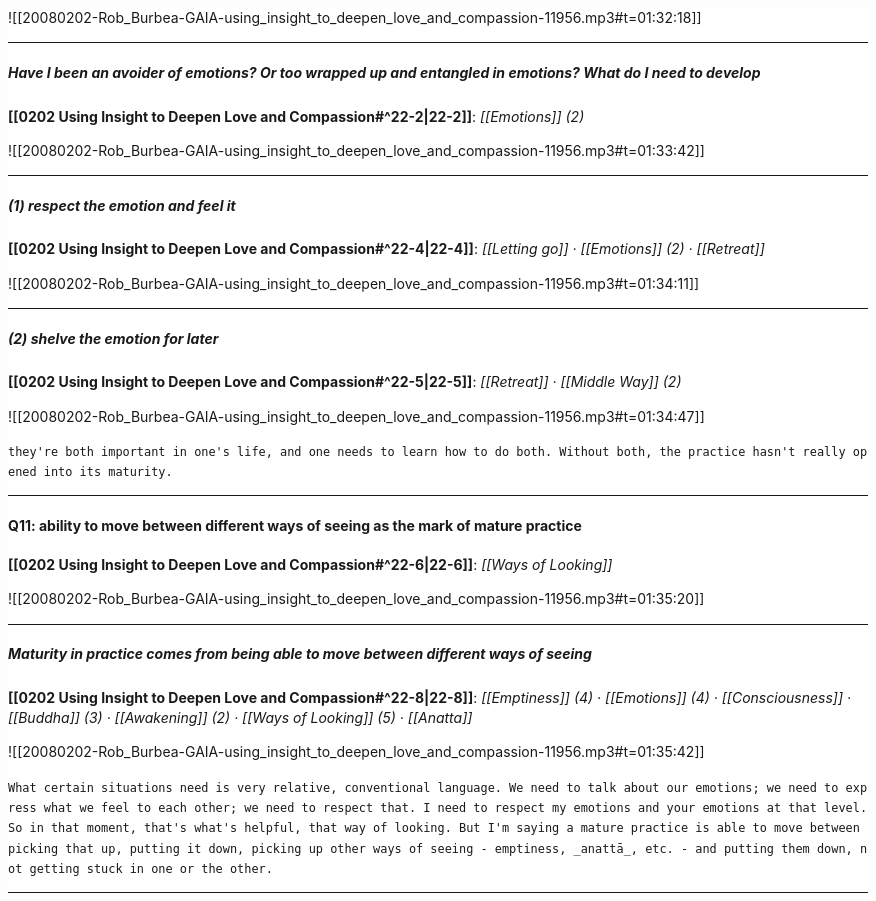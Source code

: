 ![[20080202-Rob_Burbea-GAIA-using_insight_to_deepen_love_and_compassion-11956.mp3#t=01:32:18]]

---
##### Have I been an avoider of emotions? Or too wrapped up and entangled in emotions? What do I need to develop
<span class="counts">**[[0202 Using Insight to Deepen Love and Compassion#^22-2|22-2]]**: _[[Emotions]] (2)_</span>

![[20080202-Rob_Burbea-GAIA-using_insight_to_deepen_love_and_compassion-11956.mp3#t=01:33:42]]

---
##### (1) respect the emotion and feel it
<span class="counts">**[[0202 Using Insight to Deepen Love and Compassion#^22-4|22-4]]**: _[[Letting go]] · [[Emotions]] (2) · [[Retreat]]_</span>

![[20080202-Rob_Burbea-GAIA-using_insight_to_deepen_love_and_compassion-11956.mp3#t=01:34:11]]

---
##### (2) shelve the emotion for later
<span class="counts">**[[0202 Using Insight to Deepen Love and Compassion#^22-5|22-5]]**: _[[Retreat]] · [[Middle Way]] (2)_</span>

![[20080202-Rob_Burbea-GAIA-using_insight_to_deepen_love_and_compassion-11956.mp3#t=01:34:47]]

```ad-quote
they're both important in one's life, and one needs to learn how to do both. Without both, the practice hasn't really opened into its maturity.
```

---
#### Q11: ability to move between different ways of seeing as the mark of mature practice
<span class="counts">**[[0202 Using Insight to Deepen Love and Compassion#^22-6|22-6]]**: _[[Ways of Looking]]_</span>

![[20080202-Rob_Burbea-GAIA-using_insight_to_deepen_love_and_compassion-11956.mp3#t=01:35:20]]

---
##### Maturity in practice comes from being able to move between different ways of seeing
<span class="counts">**[[0202 Using Insight to Deepen Love and Compassion#^22-8|22-8]]**: _[[Emptiness]] (4) · [[Emotions]] (4) · [[Consciousness]] · [[Buddha]] (3) · [[Awakening]] (2) · [[Ways of Looking]] (5) · [[Anatta]]_</span>

![[20080202-Rob_Burbea-GAIA-using_insight_to_deepen_love_and_compassion-11956.mp3#t=01:35:42]]

```ad-quote
What certain situations need is very relative, conventional language. We need to talk about our emotions; we need to express what we feel to each other; we need to respect that. I need to respect my emotions and your emotions at that level. So in that moment, that's what's helpful, that way of looking. But I'm saying a mature practice is able to move between picking that up, putting it down, picking up other ways of seeing - emptiness, _anattā_, etc. - and putting them down, not getting stuck in one or the other.
```

---